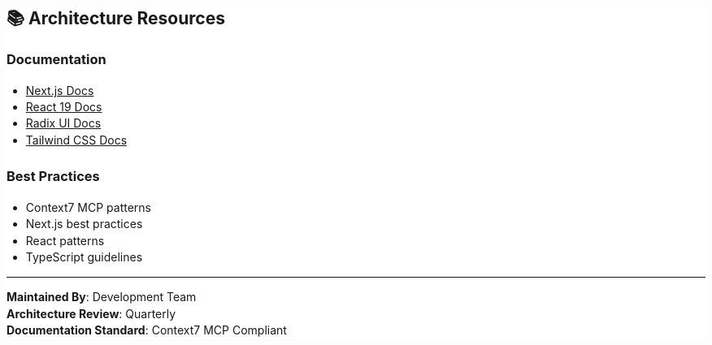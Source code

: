 ## 📚 Architecture Resources

### Documentation
- [Next.js Docs](https://nextjs.org/docs)
- [React 19 Docs](https://react.dev)
- [Radix UI Docs](https://radix-ui.com)
- [Tailwind CSS Docs](https://tailwindcss.com)

### Best Practices
- Context7 MCP patterns
- Next.js best practices
- React patterns
- TypeScript guidelines

---

**Maintained By**: Development Team  
**Architecture Review**: Quarterly  
**Documentation Standard**: Context7 MCP Compliant